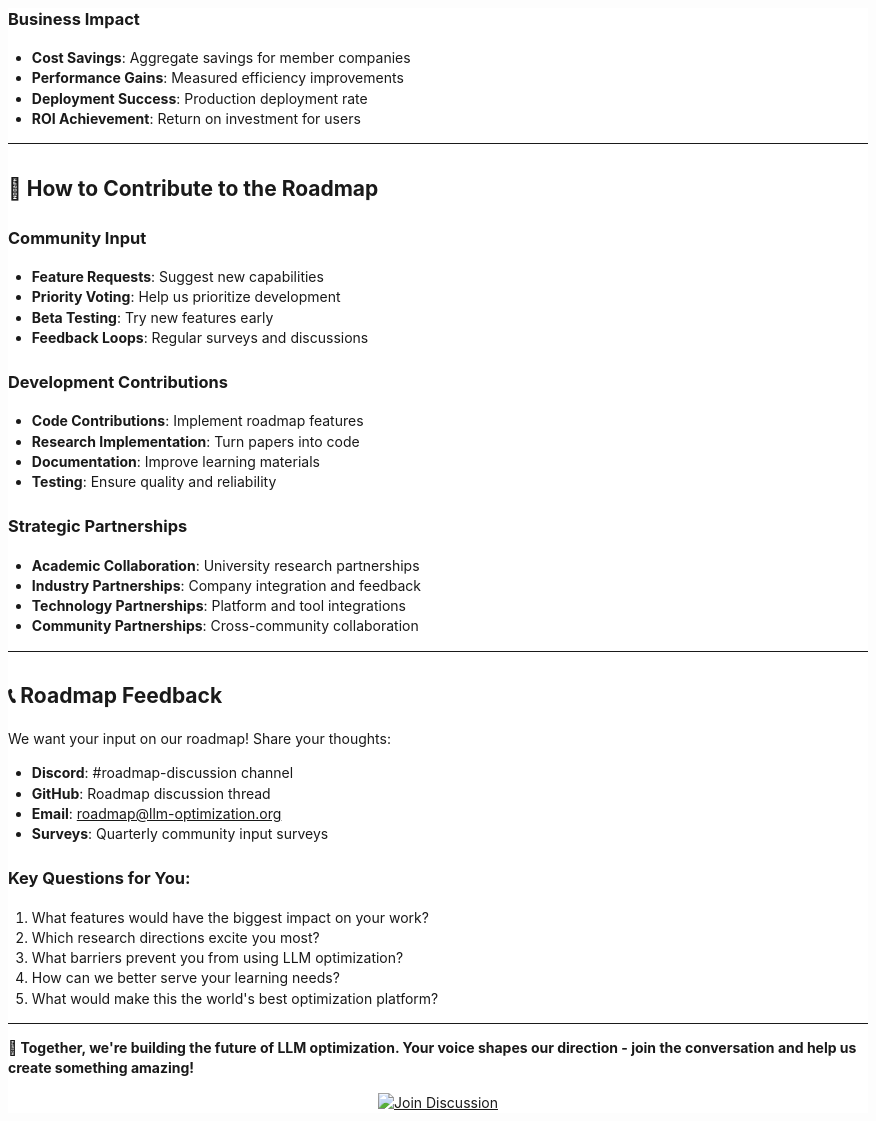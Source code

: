 ### **Business Impact**
- **Cost Savings**: Aggregate savings for member companies
- **Performance Gains**: Measured efficiency improvements
- **Deployment Success**: Production deployment rate
- **ROI Achievement**: Return on investment for users

---

## 🚀 **How to Contribute to the Roadmap**

### **Community Input**
- **Feature Requests**: Suggest new capabilities
- **Priority Voting**: Help us prioritize development
- **Beta Testing**: Try new features early
- **Feedback Loops**: Regular surveys and discussions

### **Development Contributions**
- **Code Contributions**: Implement roadmap features
- **Research Implementation**: Turn papers into code
- **Documentation**: Improve learning materials
- **Testing**: Ensure quality and reliability

### **Strategic Partnerships**
- **Academic Collaboration**: University research partnerships
- **Industry Partnerships**: Company integration and feedback
- **Technology Partnerships**: Platform and tool integrations
- **Community Partnerships**: Cross-community collaboration

---

## 📞 **Roadmap Feedback**

We want your input on our roadmap! Share your thoughts:

- **Discord**: #roadmap-discussion channel
- **GitHub**: Roadmap discussion thread
- **Email**: roadmap@llm-optimization.org
- **Surveys**: Quarterly community input surveys

### **Key Questions for You:**
1. What features would have the biggest impact on your work?
2. Which research directions excite you most?
3. What barriers prevent you from using LLM optimization?
4. How can we better serve your learning needs?
5. What would make this the world's best optimization platform?

---

**🌟 Together, we're building the future of LLM optimization. Your voice shapes our direction - join the conversation and help us create something amazing!**

<div align="center">

<a href="https://discord.gg/llm-optimization">
  <img src="https://img.shields.io/badge/Shape_Our_Future-Join_Discussion-blue?style=for-the-badge&logo=discord" alt="Join Discussion"/>
</a>

</div>